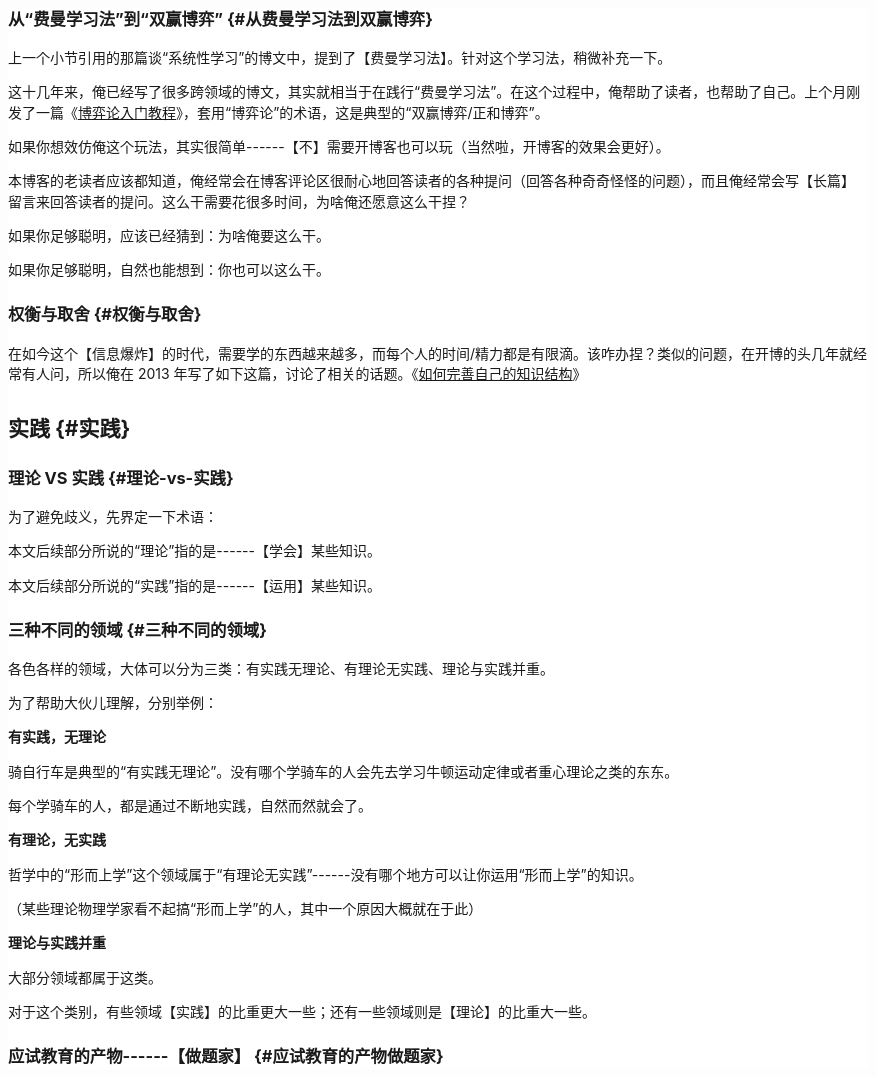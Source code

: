 
### 从“费曼学习法”到“双赢博弈” {#从费曼学习法到双赢博弈}

上一个小节引用的那篇谈“系统性学习”的博文中，提到了【费曼学习法】。针对这个学习法，稍微补充一下。

这十几年来，俺已经写了很多跨领域的博文，其实就相当于在践行“费曼学习法”。在这个过程中，俺帮助了读者，也帮助了自己。上个月刚发了一篇《[博弈论入门教程](https://program-think.blogspot.com/2020/11/Game-Theory.html)》，套用“博弈论”的术语，这是典型的“双赢博弈/正和博弈”。

如果你想效仿俺这个玩法，其实很简单------【不】需要开博客也可以玩（当然啦，开博客的效果会更好）。

本博客的老读者应该都知道，俺经常会在博客评论区很耐心地回答读者的各种提问（回答各种奇奇怪怪的问题），而且俺经常会写【长篇】留言来回答读者的提问。这么干需要花很多时间，为啥俺还愿意这么干捏？

如果你足够聪明，应该已经猜到：为啥俺要这么干。

如果你足够聪明，自然也能想到：你也可以这么干。


### 权衡与取舍 {#权衡与取舍}

在如今这个【信息爆炸】的时代，需要学的东西越来越多，而每个人的时间/精力都是有限滴。该咋办捏？类似的问题，在开博的头几年就经常有人问，所以俺在 2013 年写了如下这篇，讨论了相关的话题。《[如何完善自己的知识结构](https://program-think.blogspot.com/2013/09/knowledge-structure.html)》


## 实践 {#实践}


### 理论 VS 实践 {#理论-vs-实践}

为了避免歧义，先界定一下术语：

本文后续部分所说的“理论”指的是------【学会】某些知识。

本文后续部分所说的“实践”指的是------【运用】某些知识。


### 三种不同的领域 {#三种不同的领域}

各色各样的领域，大体可以分为三类：有实践无理论、有理论无实践、理论与实践并重。

为了帮助大伙儿理解，分别举例：

**有实践，无理论**

骑自行车是典型的“有实践无理论”。没有哪个学骑车的人会先去学习牛顿运动定律或者重心理论之类的东东。

每个学骑车的人，都是通过不断地实践，自然而然就会了。

**有理论，无实践**

哲学中的“形而上学”这个领域属于“有理论无实践”------没有哪个地方可以让你运用“形而上学”的知识。

（某些理论物理学家看不起搞“形而上学”的人，其中一个原因大概就在于此）

**理论与实践并重**

大部分领域都属于这类。

对于这个类别，有些领域【实践】的比重更大一些；还有一些领域则是【理论】的比重大一些。


### 应试教育的产物------【做题家】 {#应试教育的产物做题家}
